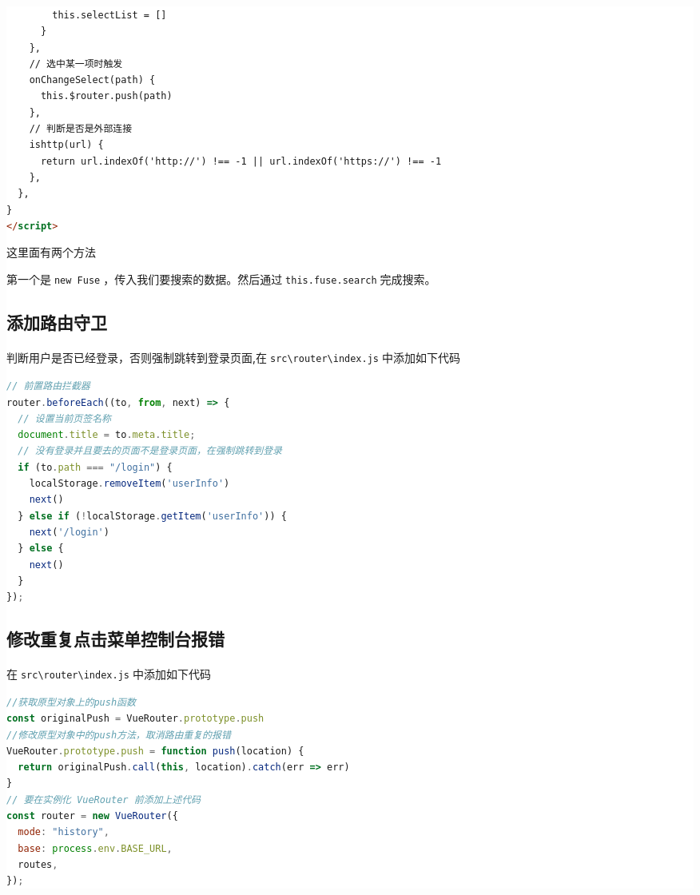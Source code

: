 ```html
        this.selectList = []
      }
    },
    // 选中某一项时触发
    onChangeSelect(path) {
      this.$router.push(path)
    },
    // 判断是否是外部连接
    ishttp(url) {
      return url.indexOf('http://') !== -1 || url.indexOf('https://') !== -1
    },
  },
}
</script>
```

这里面有两个方法

第一个是 `new Fuse` ，传入我们要搜索的数据。然后通过 `this.fuse.search` 完成搜索。

## 添加路由守卫

判断用户是否已经登录，否则强制跳转到登录页面,在 `src\router\index.js` 中添加如下代码

```js
// 前置路由拦截器
router.beforeEach((to, from, next) => {
  // 设置当前页签名称
  document.title = to.meta.title;
  // 没有登录并且要去的页面不是登录页面，在强制跳转到登录
  if (to.path === "/login") {
    localStorage.removeItem('userInfo')
    next()
  } else if (!localStorage.getItem('userInfo')) {
    next('/login')
  } else {
    next()
  }
});
```

## 修改重复点击菜单控制台报错

在 `src\router\index.js` 中添加如下代码

```js
//获取原型对象上的push函数
const originalPush = VueRouter.prototype.push
//修改原型对象中的push方法，取消路由重复的报错
VueRouter.prototype.push = function push(location) {
  return originalPush.call(this, location).catch(err => err)
}
// 要在实例化 VueRouter 前添加上述代码
const router = new VueRouter({
  mode: "history",
  base: process.env.BASE_URL,
  routes,
});
```
